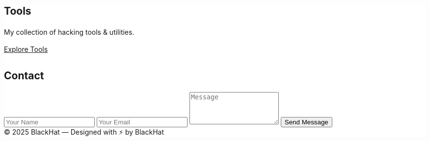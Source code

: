   <section class="px-6 py-8 text-center" data-aos="fade">
    <h2 class="text-xl mb-4 text-cyan-300">Tools</h2>
    <p class="mb-4">My collection of hacking tools & utilities.</p>
    <a href="#" class="underline text-cyan-400">Explore Tools</a>
  </section>

  
  <section class="px-6 py-8 bg-zinc-900" data-aos="fade-up" id="contact">
    <h2 class="text-xl mb-6 text-cyan-300">Contact</h2>
    <form class="grid gap-4 max-w-xl mx-auto">
      <input type="text" placeholder="Your Name" class="p-2 rounded bg-black text-white border border-cyan-400">
      <input type="email" placeholder="Your Email" class="p-2 rounded bg-black text-white border border-cyan-400">
      <textarea rows="4" placeholder="Message" class="p-2 rounded bg-black text-white border border-cyan-400"></textarea>
      <button class="bg-cyan-500 hover:bg-cyan-400 text-black font-bold py-2 rounded">Send Message</button>
    </form>
  </section>

  
  <footer class="text-center text-sm py-6 border-t border-cyan-400">
    &copy; 2025 BlackHat — Designed with ⚡ by BlackHat
  </footer>

  <script>
    AOS.init();
  </script>

</body>
</html>
